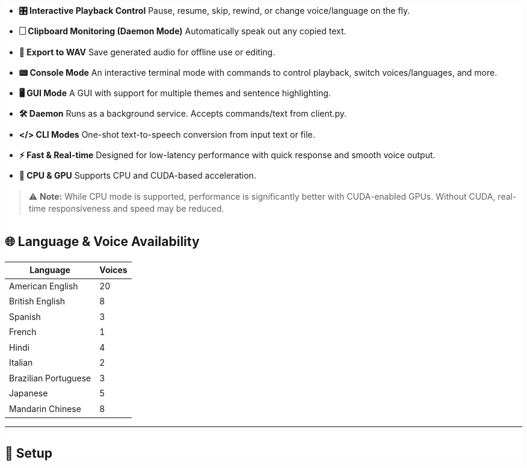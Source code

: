 * **🎛️ Interactive Playback Control**
  Pause, resume, skip, rewind, or change voice/language on the fly.

* **🗌 Clipboard Monitoring (Daemon Mode)**
  Automatically speak out any copied text.

* **📂 Export to WAV**
  Save generated audio for offline use or editing.

* **📟 Console Mode**
  An interactive terminal mode with commands to control playback, switch voices/languages, and more.

* **🖥️ GUI Mode**
  A GUI with support for multiple themes and sentence highlighting.

* **🛠️ Daemon**
  Runs as a background service. Accepts commands/text from client.py.

* **\</> CLI Modes**
  One-shot text-to-speech conversion from input text or file.

* **⚡ Fast & Real-time**
  Designed for low-latency performance with quick response and smooth voice output.

* **🧠 CPU & GPU**
  Supports CPU and CUDA-based acceleration.

> ⚠️ **Note:** While CPU mode is supported, performance is significantly better with CUDA-enabled GPUs. Without CUDA, real-time responsiveness and speed may be reduced.


## 🌐 Language & Voice Availability

| Language             | Voices |
| -------------------- | ------ |
| American English     | 20     |
| British English      | 8      |
| Spanish              | 3      |
| French               | 1      |
| Hindi                | 4      |
| Italian              | 2      |-1
| Brazilian Portuguese | 3      |
| Japanese             | 5      |
| Mandarin Chinese     | 8      |

---

## 🚀 Setup
